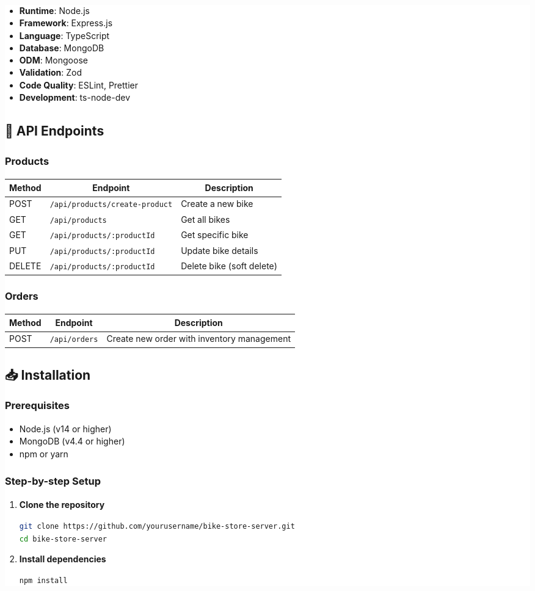 - **Runtime**: Node.js
- **Framework**: Express.js
- **Language**: TypeScript
- **Database**: MongoDB
- **ODM**: Mongoose
- **Validation**: Zod
- **Code Quality**: ESLint, Prettier
- **Development**: ts-node-dev

## 🚀 API Endpoints

### Products

| Method | Endpoint                       | Description               |
| ------ | ------------------------------ | ------------------------- |
| POST   | `/api/products/create-product` | Create a new bike         |
| GET    | `/api/products`                | Get all bikes             |
| GET    | `/api/products/:productId`     | Get specific bike         |
| PUT    | `/api/products/:productId`     | Update bike details       |
| DELETE | `/api/products/:productId`     | Delete bike (soft delete) |

### Orders

| Method | Endpoint      | Description                                |
| ------ | ------------- | ------------------------------------------ |
| POST   | `/api/orders` | Create new order with inventory management |

## 📥 Installation

### Prerequisites

- Node.js (v14 or higher)
- MongoDB (v4.4 or higher)
- npm or yarn

### Step-by-step Setup

1. **Clone the repository**

   ```bash
   git clone https://github.com/yourusername/bike-store-server.git
   cd bike-store-server
   ```

2. **Install dependencies**

   ```bash
   npm install
   ```
